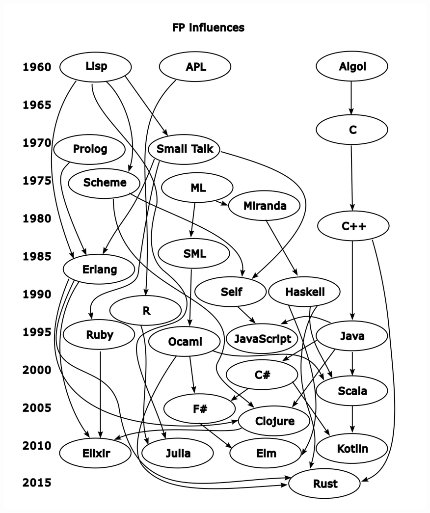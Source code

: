 ![fp languages influence](/img/philosophical_ramblings_about_ecology_programming_languages_and_OOP_not_java/langfamilyFP.png)
